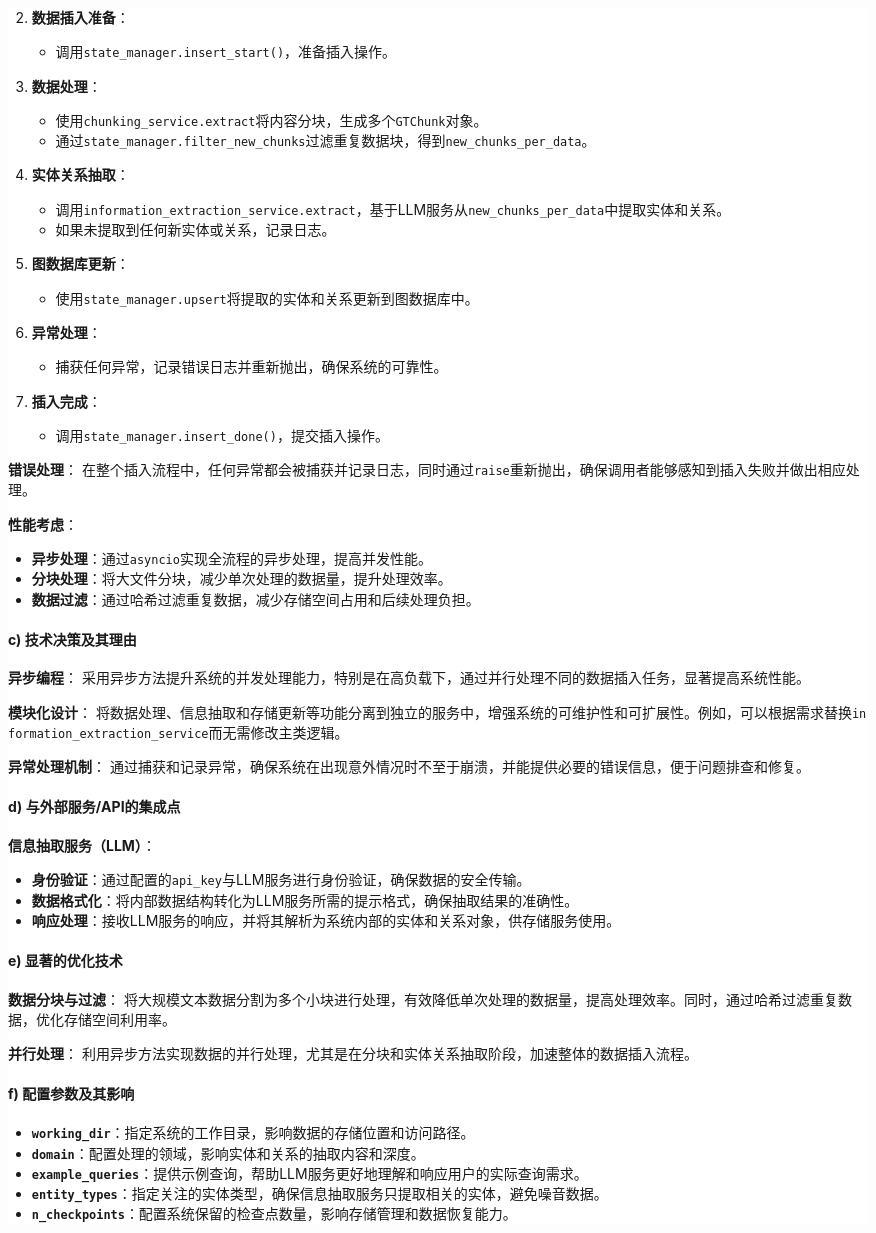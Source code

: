 2. **数据插入准备**：
    - 调用`state_manager.insert_start()`，准备插入操作。

3. **数据处理**：
    - 使用`chunking_service.extract`将内容分块，生成多个`GTChunk`对象。
    - 通过`state_manager.filter_new_chunks`过滤重复数据块，得到`new_chunks_per_data`。

4. **实体关系抽取**：
    - 调用`information_extraction_service.extract`，基于LLM服务从`new_chunks_per_data`中提取实体和关系。
    - 如果未提取到任何新实体或关系，记录日志。

5. **图数据库更新**：
    - 使用`state_manager.upsert`将提取的实体和关系更新到图数据库中。

6. **异常处理**：
    - 捕获任何异常，记录错误日志并重新抛出，确保系统的可靠性。

7. **插入完成**：
    - 调用`state_manager.insert_done()`，提交插入操作。

**错误处理**：
在整个插入流程中，任何异常都会被捕获并记录日志，同时通过`raise`重新抛出，确保调用者能够感知到插入失败并做出相应处理。

**性能考虑**：
- **异步处理**：通过`asyncio`实现全流程的异步处理，提高并发性能。
- **分块处理**：将大文件分块，减少单次处理的数据量，提升处理效率。
- **数据过滤**：通过哈希过滤重复数据，减少存储空间占用和后续处理负担。

#### c) 技术决策及其理由

**异步编程**：
采用异步方法提升系统的并发处理能力，特别是在高负载下，通过并行处理不同的数据插入任务，显著提高系统性能。

**模块化设计**：
将数据处理、信息抽取和存储更新等功能分离到独立的服务中，增强系统的可维护性和可扩展性。例如，可以根据需求替换`information_extraction_service`而无需修改主类逻辑。

**异常处理机制**：
通过捕获和记录异常，确保系统在出现意外情况时不至于崩溃，并能提供必要的错误信息，便于问题排查和修复。

#### d) 与外部服务/API的集成点

**信息抽取服务（LLM）**：
- **身份验证**：通过配置的`api_key`与LLM服务进行身份验证，确保数据的安全传输。
- **数据格式化**：将内部数据结构转化为LLM服务所需的提示格式，确保抽取结果的准确性。
- **响应处理**：接收LLM服务的响应，并将其解析为系统内部的实体和关系对象，供存储服务使用。

#### e) 显著的优化技术

**数据分块与过滤**：
将大规模文本数据分割为多个小块进行处理，有效降低单次处理的数据量，提高处理效率。同时，通过哈希过滤重复数据，优化存储空间利用率。

**并行处理**：
利用异步方法实现数据的并行处理，尤其是在分块和实体关系抽取阶段，加速整体的数据插入流程。

#### f) 配置参数及其影响

- **`working_dir`**：指定系统的工作目录，影响数据的存储位置和访问路径。
- **`domain`**：配置处理的领域，影响实体和关系的抽取内容和深度。
- **`example_queries`**：提供示例查询，帮助LLM服务更好地理解和响应用户的实际查询需求。
- **`entity_types`**：指定关注的实体类型，确保信息抽取服务只提取相关的实体，避免噪音数据。
- **`n_checkpoints`**：配置系统保留的检查点数量，影响存储管理和数据恢复能力。
